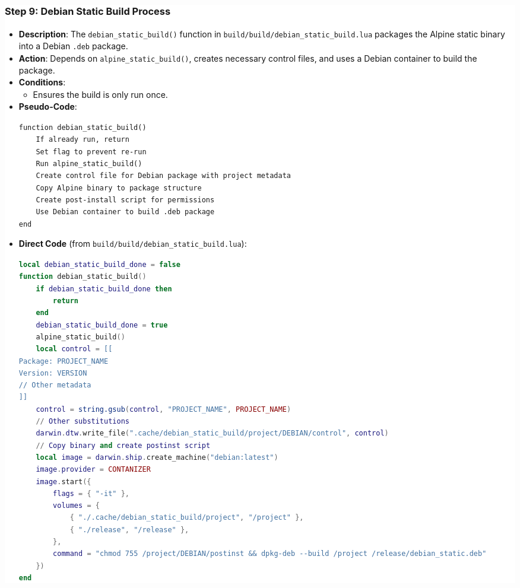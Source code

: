 ### Step 9: Debian Static Build Process

- **Description**: The `debian_static_build()` function in `build/build/debian_static_build.lua` packages the Alpine static binary into a Debian `.deb` package.
- **Action**: Depends on `alpine_static_build()`, creates necessary control files, and uses a Debian container to build the package.
- **Conditions**:
  - Ensures the build is only run once.
- **Pseudo-Code**:
  ```
  function debian_static_build()
      If already run, return
      Set flag to prevent re-run
      Run alpine_static_build()
      Create control file for Debian package with project metadata
      Copy Alpine binary to package structure
      Create post-install script for permissions
      Use Debian container to build .deb package
  end
  ```
- **Direct Code** (from `build/build/debian_static_build.lua`):
  ```lua
  local debian_static_build_done = false
  function debian_static_build()
      if debian_static_build_done then
          return
      end
      debian_static_build_done = true
      alpine_static_build()
      local control = [[
  Package: PROJECT_NAME
  Version: VERSION
  // Other metadata
  ]]
      control = string.gsub(control, "PROJECT_NAME", PROJECT_NAME)
      // Other substitutions
      darwin.dtw.write_file(".cache/debian_static_build/project/DEBIAN/control", control)
      // Copy binary and create postinst script
      local image = darwin.ship.create_machine("debian:latest")
      image.provider = CONTANIZER
      image.start({
          flags = { "-it" },
          volumes = {
              { "./.cache/debian_static_build/project", "/project" },
              { "./release", "/release" },
          },
          command = "chmod 755 /project/DEBIAN/postinst && dpkg-deb --build /project /release/debian_static.deb"
      })
  end
  ```
